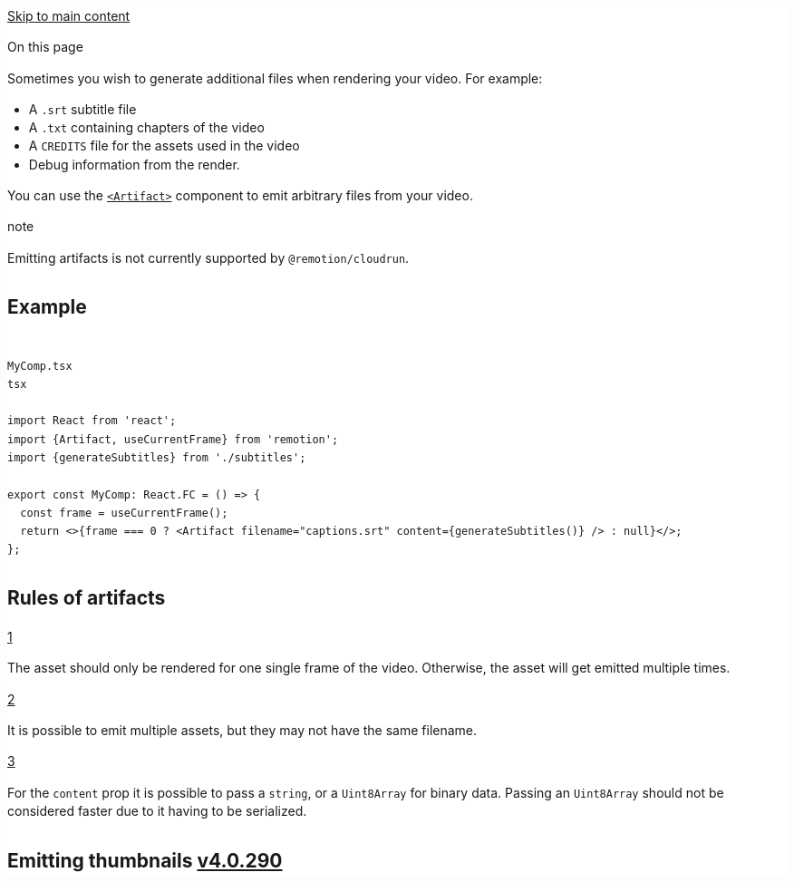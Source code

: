 [Skip to main content](https://www.remotion.dev/docs/artifacts#__docusaurus_skipToContent_fallback)

On this page

Sometimes you wish to generate additional files when rendering your video. For example:

- A `.srt` subtitle file
- A `.txt` containing chapters of the video
- A `CREDITS` file for the assets used in the video
- Debug information from the render.

You can use the [`<Artifact>`](https://www.remotion.dev/docs/artifact) component to emit arbitrary files from your video.

note

Emitting artifacts is not currently supported by `@remotion/cloudrun`.

## Example [​](https://www.remotion.dev/docs/artifacts\#example "Direct link to Example")

```

MyComp.tsx
tsx

import React from 'react';
import {Artifact, useCurrentFrame} from 'remotion';
import {generateSubtitles} from './subtitles';

export const MyComp: React.FC = () => {
  const frame = useCurrentFrame();
  return <>{frame === 0 ? <Artifact filename="captions.srt" content={generateSubtitles()} /> : null}</>;
};
```

## Rules of artifacts [​](https://www.remotion.dev/docs/artifacts\#rules-of-artifacts "Direct link to Rules of artifacts")

[1](https://www.remotion.dev/docs/artifacts#1)

The asset should only be rendered for one single frame of the video. Otherwise, the asset will get emitted multiple times.

[2](https://www.remotion.dev/docs/artifacts#2)

It is possible to emit multiple assets, but they may not have the same filename.

[3](https://www.remotion.dev/docs/artifacts#3)

For the `content` prop it is possible to pass a `string`, or a `Uint8Array` for binary data. Passing an `Uint8Array` should not be considered faster due to it having to be serialized.

## Emitting thumbnails [v4.0.290](https://github.com/remotion-dev/remotion/releases/v4.0.290) [​](https://www.remotion.dev/docs/artifacts\#emitting-thumbnails "Direct link to emitting-thumbnails")
